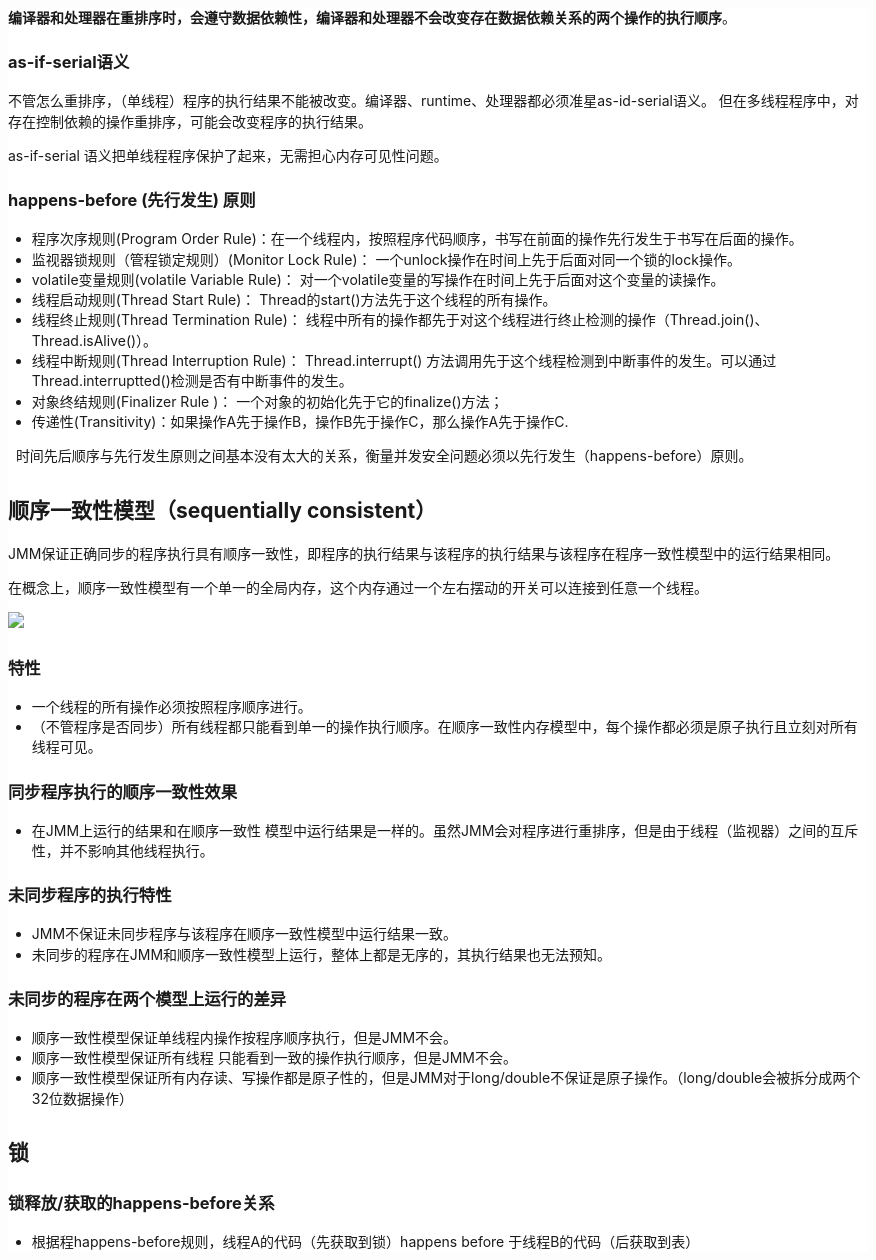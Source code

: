 
 **编译器和处理器在重排序时，会遵守数据依赖性，编译器和处理器不会改变存在数据依赖关系的两个操作的执行顺序**。

  

### as-if-serial语义
    
 不管怎么重排序，（单线程）程序的执行结果不能被改变。编译器、runtime、处理器都必须准星as-id-serial语义。 但在多线程程序中，对存在控制依赖的操作重排序，可能会改变程序的执行结果。

as-if-serial 语义把单线程程序保护了起来，无需担心内存可见性问题。

### happens-before (先行发生) 原则
    
- 程序次序规则(Program Order Rule)：在一个线程内，按照程序代码顺序，书写在前面的操作先行发生于书写在后面的操作。
- 监视器锁规则（管程锁定规则）(Monitor Lock Rule)： 一个unlock操作在时间上先于后面对同一个锁的lock操作。
- volatile变量规则(volatile Variable Rule)： 对一个volatile变量的写操作在时间上先于后面对这个变量的读操作。
- 线程启动规则(Thread Start Rule)： Thread的start()方法先于这个线程的所有操作。
- 线程终止规则(Thread Termination Rule)： 线程中所有的操作都先于对这个线程进行终止检测的操作（Thread.join()、Thread.isAlive()）。
- 线程中断规则(Thread Interruption Rule)： Thread.interrupt() 方法调用先于这个线程检测到中断事件的发生。可以通过Thread.interruptted()检测是否有中断事件的发生。
- 对象终结规则(Finalizer Rule )： 一个对象的初始化先于它的finalize()方法；
- 传递性(Transitivity)：如果操作A先于操作B，操作B先于操作C，那么操作A先于操作C.
        

  时间先后顺序与先行发生原则之间基本没有太大的关系，衡量并发安全问题必须以先行发生（happens-before）原则。


## 顺序一致性模型（sequentially consistent）

 JMM保证正确同步的程序执行具有顺序一致性，即程序的执行结果与该程序的执行结果与该程序在程序一致性模型中的运行结果相同。
 
 在概念上，顺序一致性模型有一个单一的全局内存，这个内存通过一个左右摆动的开关可以连接到任意一个线程。
 
 ![](https://mynoteimage.oss-cn-beijing.aliyuncs.com/note/2021-09-12-075632.png)

### 特性
- 一个线程的所有操作必须按照程序顺序进行。    
- （不管程序是否同步）所有线程都只能看到单一的操作执行顺序。在顺序一致性内存模型中，每个操作都必须是原子执行且立刻对所有线程可见。
        

###  同步程序执行的顺序一致性效果
        
-   在JMM上运行的结果和在顺序一致性 模型中运行结果是一样的。虽然JMM会对程序进行重排序，但是由于线程（监视器）之间的互斥性，并不影响其他线程执行。 
        
### 未同步程序的执行特性
    
- JMM不保证未同步程序与该程序在顺序一致性模型中运行结果一致。
- 未同步的程序在JMM和顺序一致性模型上运行，整体上都是无序的，其执行结果也无法预知。
        
### 未同步的程序在两个模型上运行的差异 
- 顺序一致性模型保证单线程内操作按程序顺序执行，但是JMM不会。
- 顺序一致性模型保证所有线程 只能看到一致的操作执行顺序，但是JMM不会。
- 顺序一致性模型保证所有内存读、写操作都是原子性的，但是JMM对于long/double不保证是原子操作。（long/double会被拆分成两个32位数据操作）
            

## 锁
### 锁释放/获取的happens-before关系
- 根据程happens-before规则，线程A的代码（先获取到锁）happens before 于线程B的代码（后获取到表）
        
